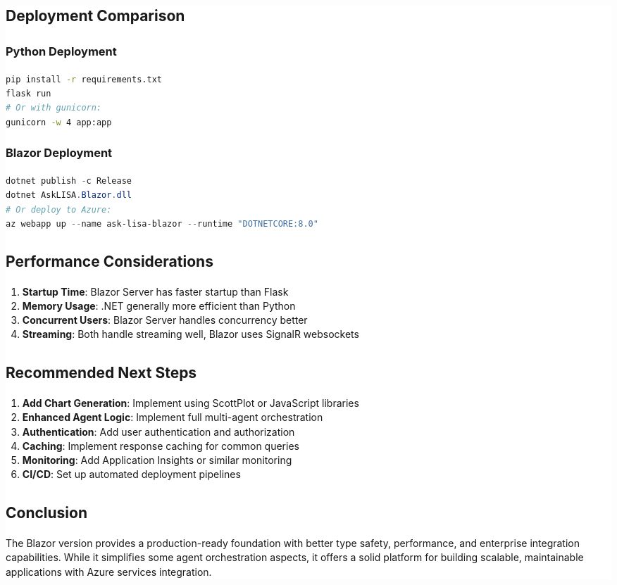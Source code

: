 ## Deployment Comparison

### Python Deployment
```bash
pip install -r requirements.txt
flask run
# Or with gunicorn:
gunicorn -w 4 app:app
```

### Blazor Deployment
```powershell
dotnet publish -c Release
dotnet AskLISA.Blazor.dll
# Or deploy to Azure:
az webapp up --name ask-lisa-blazor --runtime "DOTNETCORE:8.0"
```

## Performance Considerations

1. **Startup Time**: Blazor Server has faster startup than Flask
2. **Memory Usage**: .NET generally more efficient than Python
3. **Concurrent Users**: Blazor Server handles concurrency better
4. **Streaming**: Both handle streaming well, Blazor uses SignalR websockets

## Recommended Next Steps

1. **Add Chart Generation**: Implement using ScottPlot or JavaScript libraries
2. **Enhanced Agent Logic**: Implement full multi-agent orchestration
3. **Authentication**: Add user authentication and authorization
4. **Caching**: Implement response caching for common queries
5. **Monitoring**: Add Application Insights or similar monitoring
6. **CI/CD**: Set up automated deployment pipelines

## Conclusion

The Blazor version provides a production-ready foundation with better type safety, performance, and enterprise integration capabilities. While it simplifies some agent orchestration aspects, it offers a solid platform for building scalable, maintainable applications with Azure services integration.
